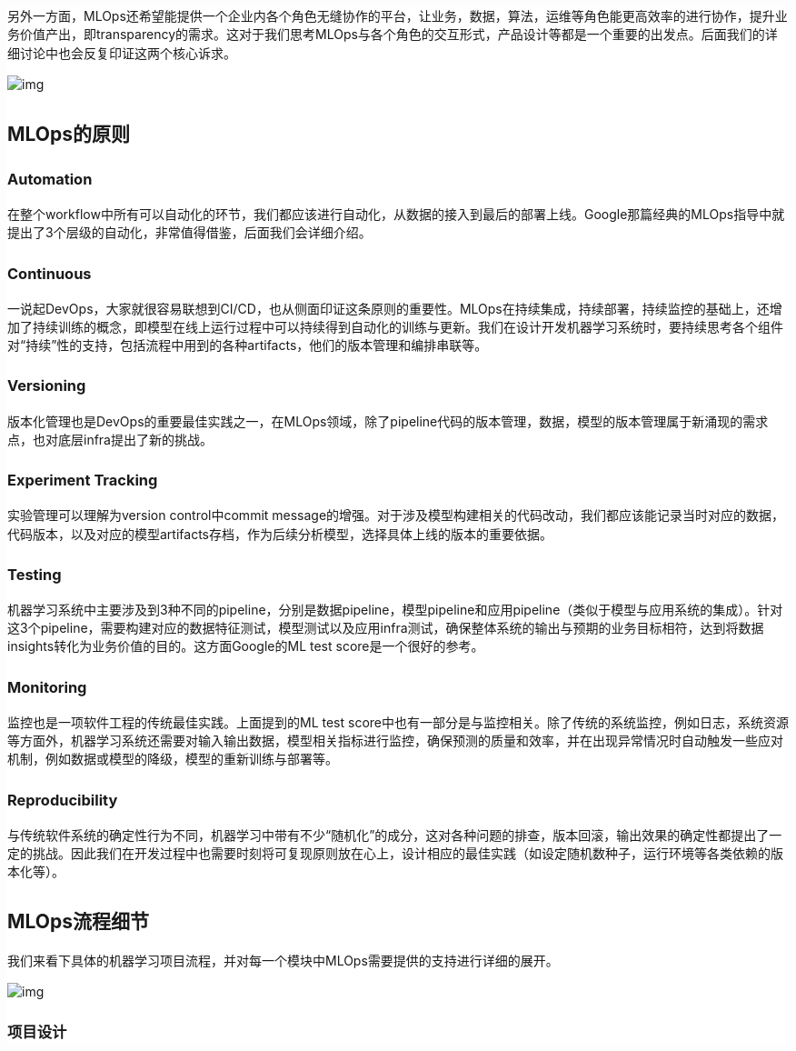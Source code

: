 

另外一方面，MLOps还希望能提供一个企业内各个角色无缝协作的平台，让业务，数据，算法，运维等角色能更高效率的进行协作，提升业务价值产出，即transparency的需求。这对于我们思考MLOps与各个角色的交互形式，产品设计等都是一个重要的出发点。后面我们的详细讨论中也会反复印证这两个核心诉求。

![img](https://tva1.sinaimg.cn/large/008i3skNly1gw31t89ku7j30k00e1q4e.jpg)



## MLOps的原则

### Automation

在整个workflow中所有可以自动化的环节，我们都应该进行自动化，从数据的接入到最后的部署上线。Google那篇经典的MLOps指导中就提出了3个层级的自动化，非常值得借鉴，后面我们会详细介绍。

### Continuous

一说起DevOps，大家就很容易联想到CI/CD，也从侧面印证这条原则的重要性。MLOps在持续集成，持续部署，持续监控的基础上，还增加了持续训练的概念，即模型在线上运行过程中可以持续得到自动化的训练与更新。我们在设计开发机器学习系统时，要持续思考各个组件对“持续”性的支持，包括流程中用到的各种artifacts，他们的版本管理和编排串联等。

### Versioning

版本化管理也是DevOps的重要最佳实践之一，在MLOps领域，除了pipeline代码的版本管理，数据，模型的版本管理属于新涌现的需求点，也对底层infra提出了新的挑战。

### Experiment Tracking

实验管理可以理解为version control中commit message的增强。对于涉及模型构建相关的代码改动，我们都应该能记录当时对应的数据，代码版本，以及对应的模型artifacts存档，作为后续分析模型，选择具体上线的版本的重要依据。

### Testing

机器学习系统中主要涉及到3种不同的pipeline，分别是数据pipeline，模型pipeline和应用pipeline（类似于模型与应用系统的集成）。针对这3个pipeline，需要构建对应的数据特征测试，模型测试以及应用infra测试，确保整体系统的输出与预期的业务目标相符，达到将数据insights转化为业务价值的目的。这方面Google的ML test score是一个很好的参考。

### Monitoring

监控也是一项软件工程的传统最佳实践。上面提到的ML test score中也有一部分是与监控相关。除了传统的系统监控，例如日志，系统资源等方面外，机器学习系统还需要对输入输出数据，模型相关指标进行监控，确保预测的质量和效率，并在出现异常情况时自动触发一些应对机制，例如数据或模型的降级，模型的重新训练与部署等。

### Reproducibility

与传统软件系统的确定性行为不同，机器学习中带有不少“随机化”的成分，这对各种问题的排查，版本回滚，输出效果的确定性都提出了一定的挑战。因此我们在开发过程中也需要时刻将可复现原则放在心上，设计相应的最佳实践（如设定随机数种子，运行环境等各类依赖的版本化等）。

## MLOps流程细节

我们来看下具体的机器学习项目流程，并对每一个模块中MLOps需要提供的支持进行详细的展开。

![img](https://tva1.sinaimg.cn/large/008i3skNly1gw31t6eg1bj30k00abwf8.jpg)



### 项目设计

